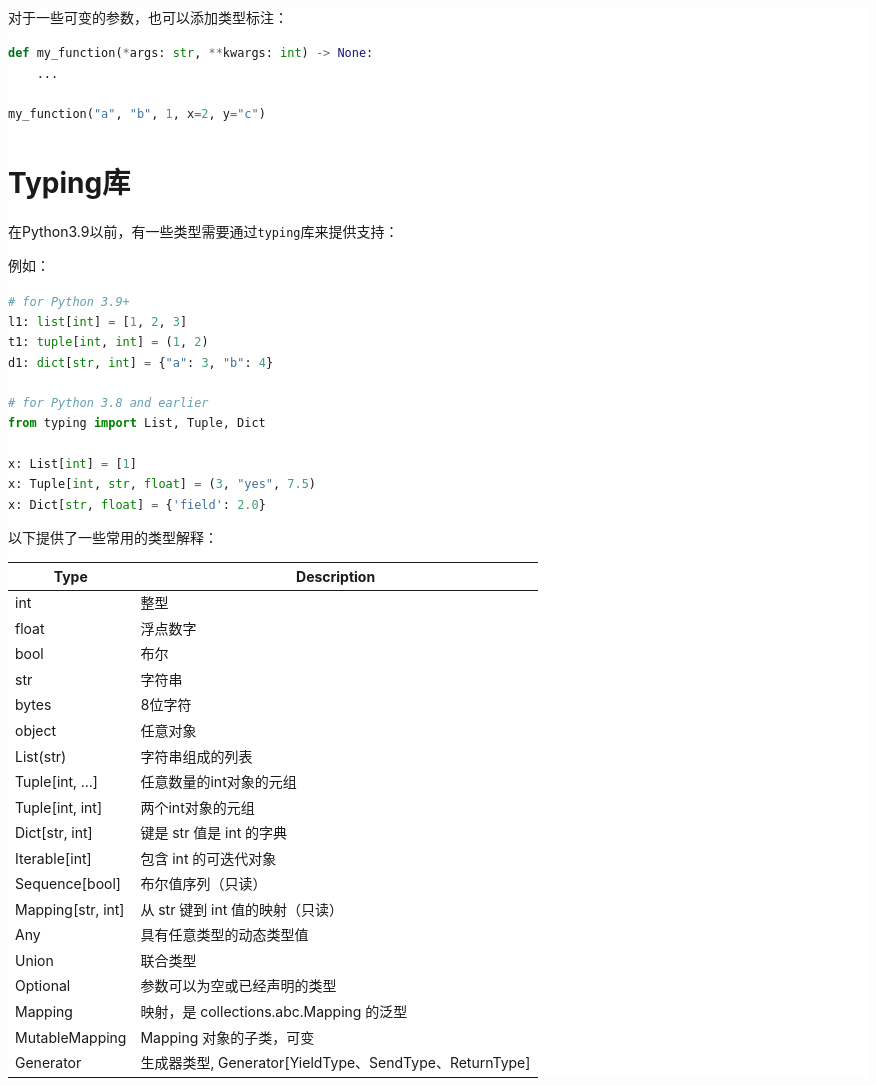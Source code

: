对于一些可变的参数，也可以添加类型标注：

```python
def my_function(*args: str, **kwargs: int) -> None:
    ...

my_function("a", "b", 1, x=2, y="c")
```

# Typing库

在Python3.9以前，有一些类型需要通过`typing`库来提供支持：

例如：

```python
# for Python 3.9+ 
l1: list[int] = [1, 2, 3]
t1: tuple[int, int] = (1, 2)
d1: dict[str, int] = {"a": 3, "b": 4}

# for Python 3.8 and earlier
from typing import List, Tuple, Dict

x: List[int] = [1]
x: Tuple[int, str, float] = (3, "yes", 7.5)
x: Dict[str, float] = {'field': 2.0}
```

以下提供了一些常用的类型解释：

| Type              | Description                                              |
| ----------------- | -------------------------------------------------------- |
| int               | 整型                                                     |
| float             | 浮点数字                                                 |
| bool              | 布尔                                                     |
| str               | 字符串                                                   |
| bytes             | 8位字符                                                  |
| object            | 任意对象                                                 |
| List(str)         | 字符串组成的列表                                         |
| Tuple[int, …]     | 任意数量的int对象的元组                                  |
| Tuple[int, int]   | 两个int对象的元组                                        |
| Dict[str, int]    | 键是 str 值是 int 的字典                                 |
| Iterable[int]     | 包含 int 的可迭代对象                                    |
| Sequence[bool]    | 布尔值序列（只读）                                       |
| Mapping[str, int] | 从 str 键到 int 值的映射（只读）                         |
| Any               | 具有任意类型的动态类型值                                 |
| Union             | 联合类型                                                 |
| Optional          | 参数可以为空或已经声明的类型                             |
| Mapping           | 映射，是 collections.abc.Mapping 的泛型                  |
| MutableMapping    | Mapping 对象的子类，可变                                 |
| Generator         | 生成器类型, Generator[YieldType、SendType、ReturnType]   |